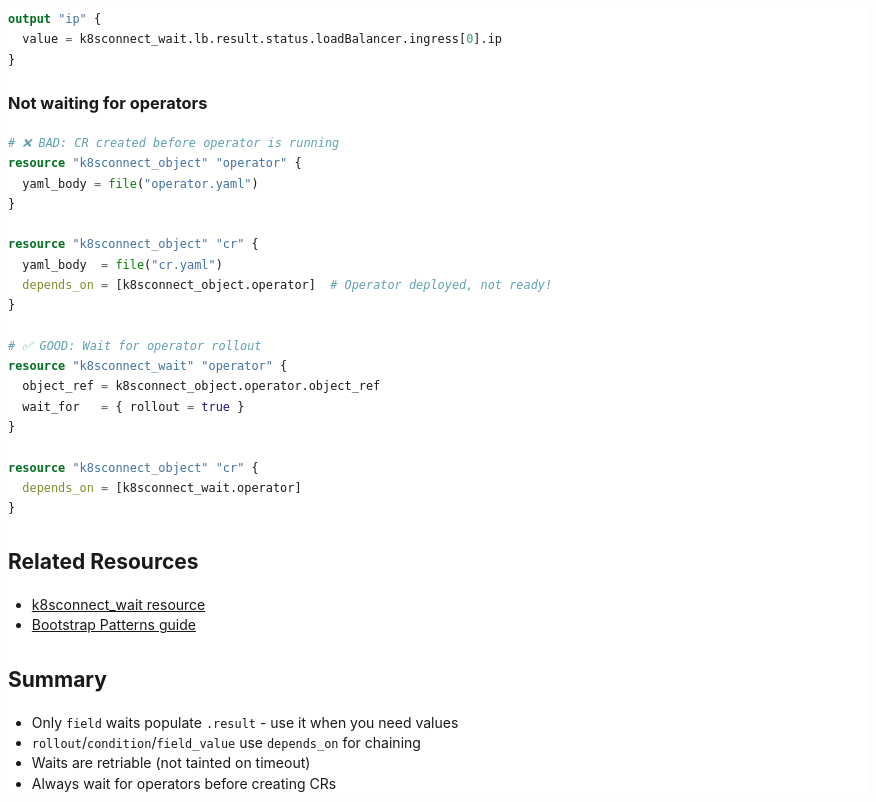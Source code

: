 ```terraform
output "ip" {
  value = k8sconnect_wait.lb.result.status.loadBalancer.ingress[0].ip
}
```

### Not waiting for operators

```terraform
# ❌ BAD: CR created before operator is running
resource "k8sconnect_object" "operator" {
  yaml_body = file("operator.yaml")
}

resource "k8sconnect_object" "cr" {
  yaml_body  = file("cr.yaml")
  depends_on = [k8sconnect_object.operator]  # Operator deployed, not ready!
}

# ✅ GOOD: Wait for operator rollout
resource "k8sconnect_wait" "operator" {
  object_ref = k8sconnect_object.operator.object_ref
  wait_for   = { rollout = true }
}

resource "k8sconnect_object" "cr" {
  depends_on = [k8sconnect_wait.operator]
}
```

## Related Resources

- [k8sconnect_wait resource](../resources/wait.md)
- [Bootstrap Patterns guide](bootstrap-patterns.md)

## Summary

- Only `field` waits populate `.result` - use it when you need values
- `rollout`/`condition`/`field_value` use `depends_on` for chaining
- Waits are retriable (not tainted on timeout)
- Always wait for operators before creating CRs
